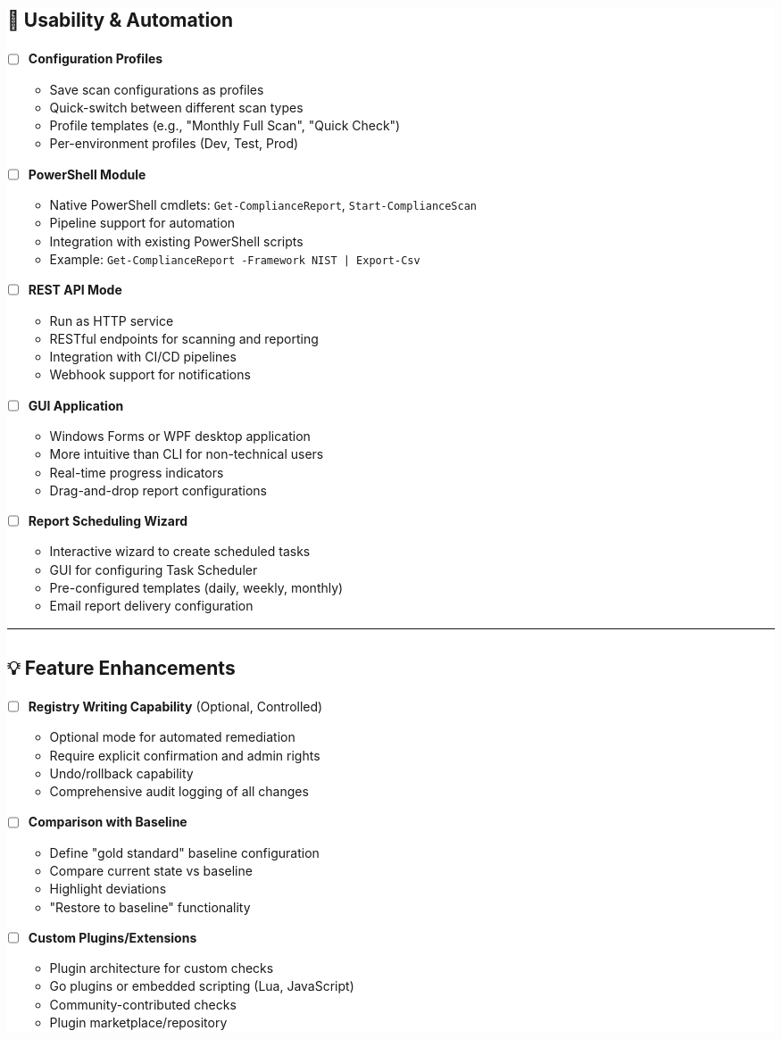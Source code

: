 ## 🔧 Usability & Automation

- [ ] **Configuration Profiles**
  - Save scan configurations as profiles
  - Quick-switch between different scan types
  - Profile templates (e.g., "Monthly Full Scan", "Quick Check")
  - Per-environment profiles (Dev, Test, Prod)

- [ ] **PowerShell Module**
  - Native PowerShell cmdlets: `Get-ComplianceReport`, `Start-ComplianceScan`
  - Pipeline support for automation
  - Integration with existing PowerShell scripts
  - Example: `Get-ComplianceReport -Framework NIST | Export-Csv`

- [ ] **REST API Mode**
  - Run as HTTP service
  - RESTful endpoints for scanning and reporting
  - Integration with CI/CD pipelines
  - Webhook support for notifications

- [ ] **GUI Application**
  - Windows Forms or WPF desktop application
  - More intuitive than CLI for non-technical users
  - Real-time progress indicators
  - Drag-and-drop report configurations

- [ ] **Report Scheduling Wizard**
  - Interactive wizard to create scheduled tasks
  - GUI for configuring Task Scheduler
  - Pre-configured templates (daily, weekly, monthly)
  - Email report delivery configuration

---

## 💡 Feature Enhancements

- [ ] **Registry Writing Capability** (Optional, Controlled)
  - Optional mode for automated remediation
  - Require explicit confirmation and admin rights
  - Undo/rollback capability
  - Comprehensive audit logging of all changes

- [ ] **Comparison with Baseline**
  - Define "gold standard" baseline configuration
  - Compare current state vs baseline
  - Highlight deviations
  - "Restore to baseline" functionality

- [ ] **Custom Plugins/Extensions**
  - Plugin architecture for custom checks
  - Go plugins or embedded scripting (Lua, JavaScript)
  - Community-contributed checks
  - Plugin marketplace/repository
